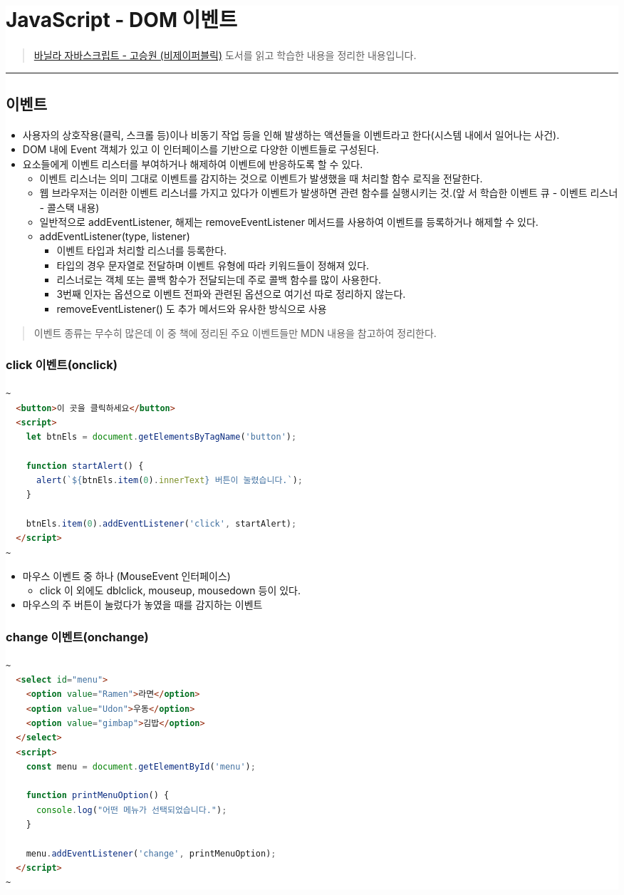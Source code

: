# JavaScript - DOM 이벤트

> [바닐라 자바스크립트 - 고승원 (비제이퍼블릭)](http://www.yes24.com/Product/Goods/105608999) 도서를 읽고 학습한 내용을 정리한 내용입니다.

---

## 이벤트

- 사용자의 상호작용(클릭, 스크롤 등)이나 비동기 작업 등을 인해 발생하는 액션들을 이벤트라고 한다(시스템 내에서 일어나는 사건).
- DOM 내에 Event 객체가 있고 이 인터페이스를 기반으로 다양한 이벤트들로 구성된다.
- 요소들에게 이벤트 리스터를 부여하거나 해제하여 이벤트에 반응하도록 할 수 있다.
  - 이벤트 리스너는 의미 그대로 이벤트를 감지하는 것으로 이벤트가 발생했을 때 처리할 함수 로직을 전달한다.
  - 웹 브라우저는 이러한 이벤트 리스너를 가지고 있다가 이벤트가 발생하면 관련 함수를 실행시키는 것.(앞 서 학습한 이벤트 큐 - 이벤트 리스너 - 콜스택 내용)
  - 일반적으로 addEventListener, 해제는 removeEventListener 메서드를 사용하여 이벤트를 등록하거나 해제할 수 있다.
  - addEventListener(type, listener)
    - 이벤트 타입과 처리할 리스너를 등록한다.
    - 타입의 경우 문자열로 전달하며 이벤트 유형에 따라 키워드들이 정해져 있다.
    - 리스너로는 객체 또는 콜백 함수가 전달되는데 주로 콜백 함수를 많이 사용한다.
    - 3번째 인자는 옵션으로 이벤트 전파와 관련된 옵션으로 여기선 따로 정리하지 않는다.
    - removeEventListener() 도 추가 메서드와 유사한 방식으로 사용

> 이벤트 종류는 무수히 많은데 이 중  책에 정리된 주요 이벤트들만 MDN 내용을 참고하여 정리한다.

### click 이벤트(onclick)

```html
~
  <button>이 곳을 클릭하세요</button>
  <script>
    let btnEls = document.getElementsByTagName('button');

    function startAlert() {
      alert(`${btnEls.item(0).innerText} 버튼이 눌렸습니다.`);
    }
    
    btnEls.item(0).addEventListener('click', startAlert);
  </script>
~
```

- 마우스 이벤트 중 하나 (MouseEvent 인터페이스)
  - click 이 외에도 dblclick, mouseup, mousedown 등이 있다.
- 마우스의 주 버튼이 눌렀다가 놓였을 때를 감지하는 이벤트

### change 이벤트(onchange)

```html
~
  <select id="menu">
    <option value="Ramen">라면</option>
    <option value="Udon">우동</option>
    <option value="gimbap">김밥</option>
  </select>
  <script>
    const menu = document.getElementById('menu');

    function printMenuOption() {
      console.log("어떤 메뉴가 선택되었습니다.");
    }

    menu.addEventListener('change', printMenuOption);
  </script>
~
```